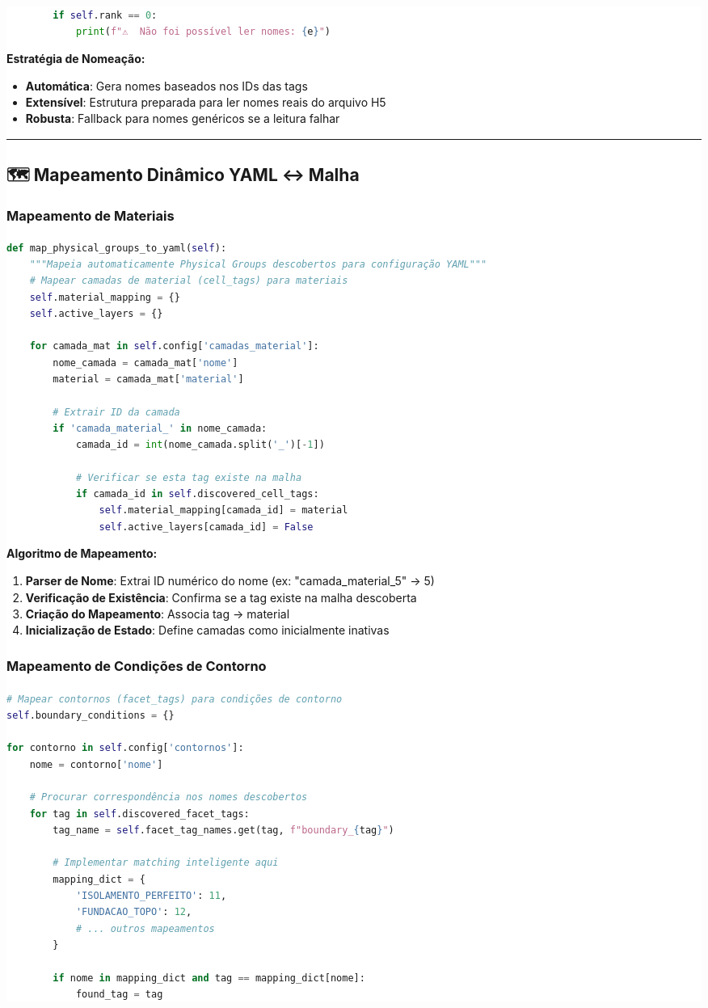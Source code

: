 ```python
        if self.rank == 0:
            print(f"⚠️  Não foi possível ler nomes: {e}")
```

**Estratégia de Nomeação:**
- **Automática**: Gera nomes baseados nos IDs das tags
- **Extensível**: Estrutura preparada para ler nomes reais do arquivo H5
- **Robusta**: Fallback para nomes genéricos se a leitura falhar

---

## 🗺️ Mapeamento Dinâmico YAML ↔ Malha

### Mapeamento de Materiais

```python
def map_physical_groups_to_yaml(self):
    """Mapeia automaticamente Physical Groups descobertos para configuração YAML"""
    # Mapear camadas de material (cell_tags) para materiais
    self.material_mapping = {}
    self.active_layers = {}
    
    for camada_mat in self.config['camadas_material']:
        nome_camada = camada_mat['nome']
        material = camada_mat['material']
        
        # Extrair ID da camada
        if 'camada_material_' in nome_camada:
            camada_id = int(nome_camada.split('_')[-1])
            
            # Verificar se esta tag existe na malha
            if camada_id in self.discovered_cell_tags:
                self.material_mapping[camada_id] = material
                self.active_layers[camada_id] = False
```

**Algoritmo de Mapeamento:**

1. **Parser de Nome**: Extrai ID numérico do nome (ex: "camada_material_5" → 5)
2. **Verificação de Existência**: Confirma se a tag existe na malha descoberta
3. **Criação do Mapeamento**: Associa tag → material
4. **Inicialização de Estado**: Define camadas como inicialmente inativas

### Mapeamento de Condições de Contorno

```python
# Mapear contornos (facet_tags) para condições de contorno
self.boundary_conditions = {}

for contorno in self.config['contornos']:
    nome = contorno['nome']
    
    # Procurar correspondência nos nomes descobertos
    for tag in self.discovered_facet_tags:
        tag_name = self.facet_tag_names.get(tag, f"boundary_{tag}")
        
        # Implementar matching inteligente aqui
        mapping_dict = {
            'ISOLAMENTO_PERFEITO': 11,
            'FUNDACAO_TOPO': 12,
            # ... outros mapeamentos
        }
        
        if nome in mapping_dict and tag == mapping_dict[nome]:
            found_tag = tag
```